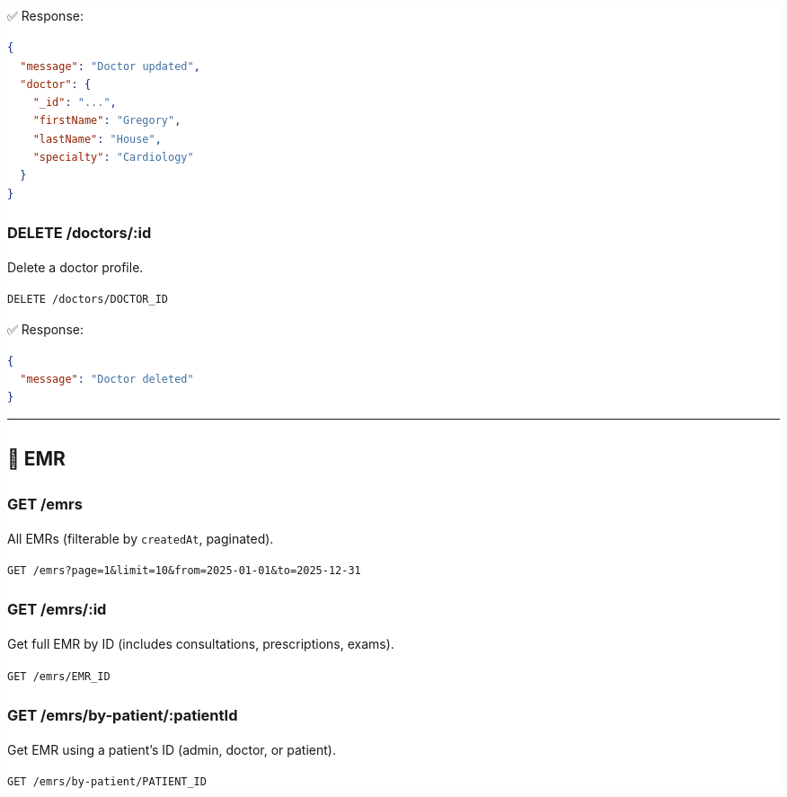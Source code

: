 ✅ Response:

```json
{
  "message": "Doctor updated",
  "doctor": {
    "_id": "...",
    "firstName": "Gregory",
    "lastName": "House",
    "specialty": "Cardiology"
  }
}
```

### DELETE /doctors/\:id

Delete a doctor profile.

```
DELETE /doctors/DOCTOR_ID
```

✅ Response:

```json
{
  "message": "Doctor deleted"
}
```

---

## 📁 EMR

### GET /emrs

All EMRs (filterable by `createdAt`, paginated).

```
GET /emrs?page=1&limit=10&from=2025-01-01&to=2025-12-31
```

### GET /emrs/\:id

Get full EMR by ID (includes consultations, prescriptions, exams).

```
GET /emrs/EMR_ID
```

### GET /emrs/by-patient/\:patientId

Get EMR using a patient’s ID (admin, doctor, or patient).

```
GET /emrs/by-patient/PATIENT_ID
```
